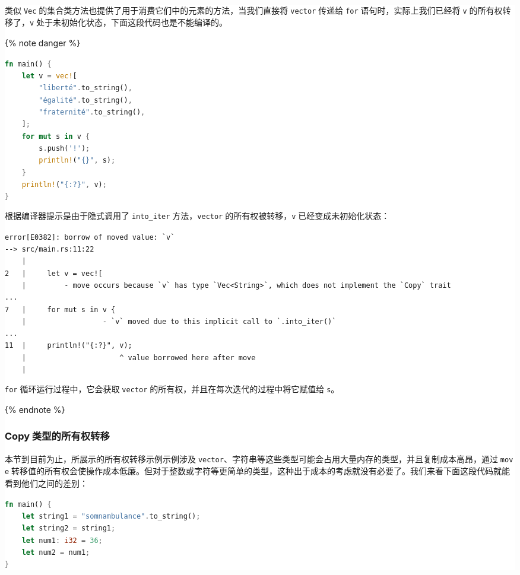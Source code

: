 
类似 `Vec` 的集合类方法也提供了用于消费它们中的元素的方法，当我们直接将 `vector` 传递给 `for` 语句时，实际上我们已经将 `v` 的所有权转移了，`v` 处于未初始化状态，下面这段代码也是不能编译的。

{% note danger %}

```rust
fn main() {
    let v = vec![
        "liberté".to_string(),
        "égalité".to_string(),
        "fraternité".to_string(),
    ];
    for mut s in v {
        s.push('!');
        println!("{}", s);
    }
    println!("{:?}", v);
}
```

根据编译器提示是由于隐式调用了 `into_iter` 方法，`vector` 的所有权被转移，`v` 已经变成未初始化状态：

    error[E0382]: borrow of moved value: `v`
    --> src/main.rs:11:22
        |
    2   |     let v = vec![
        |         - move occurs because `v` has type `Vec<String>`, which does not implement the `Copy` trait
    ...
    7   |     for mut s in v {
        |                  - `v` moved due to this implicit call to `.into_iter()`
    ...
    11  |     println!("{:?}", v);
        |                      ^ value borrowed here after move
        |


`for` 循环运行过程中，它会获取 `vector` 的所有权，并且在每次迭代的过程中将它赋值给 `s`。

{% endnote %}

### Copy 类型的所有权转移

本节到目前为止，所展示的所有权转移示例示例涉及 `vector`、字符串等这些类型可能会占用大量内存的类型，并且复制成本高昂，通过 `move` 转移值的所有权会使操作成本低廉。但对于整数或字符等更简单的类型，这种出于成本的考虑就没有必要了。我们来看下面这段代码就能看到他们之间的差别：

```rust
fn main() {
    let string1 = "somnambulance".to_string();
    let string2 = string1;
    let num1: i32 = 36;
    let num2 = num1;
}
```
